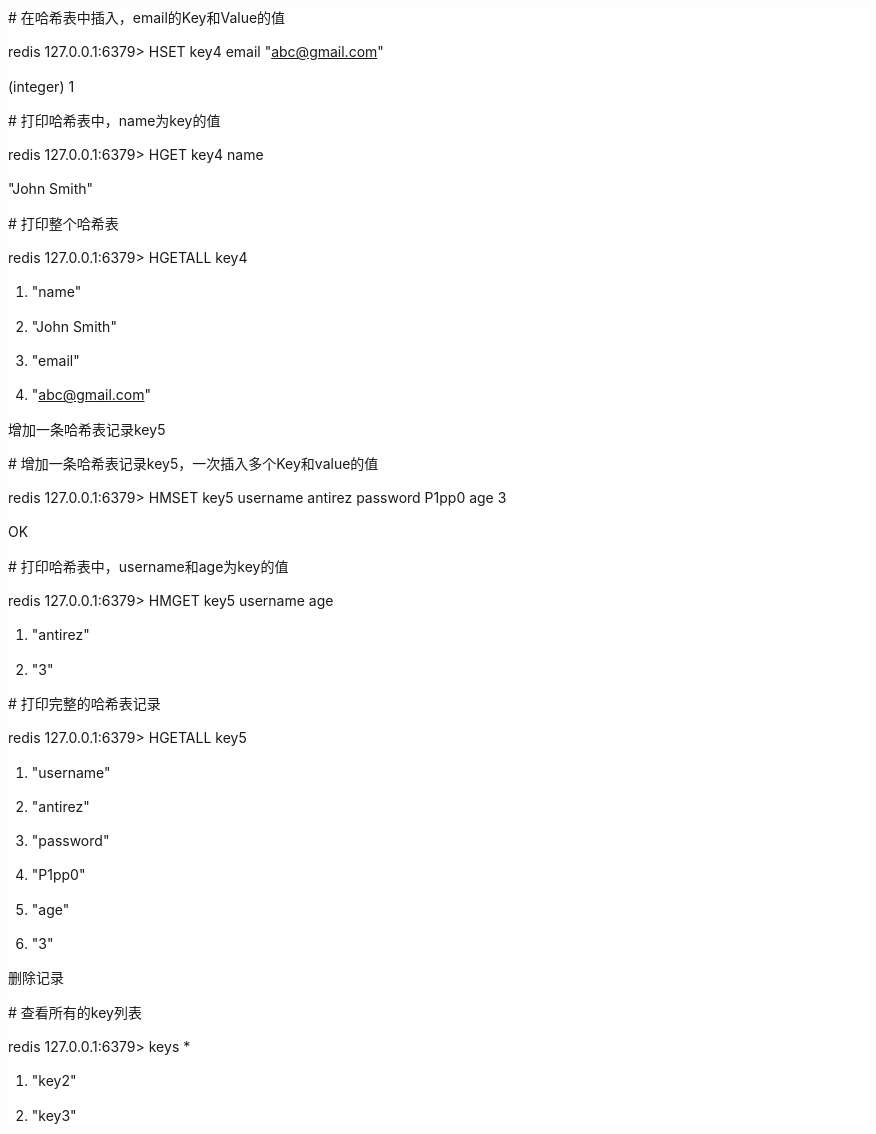 \# 在哈希表中插入，email的Key和Value的值
  
redis 127.0.0.1:6379> HSET key4 email "abc@gmail.com"
  
(integer) 1

\# 打印哈希表中，name为key的值
  
redis 127.0.0.1:6379> HGET key4 name
  
"John Smith"

\# 打印整个哈希表
  
redis 127.0.0.1:6379> HGETALL key4
  
1) "name"
  
2) "John Smith"
  
3) "email"
  
4) "abc@gmail.com"

增加一条哈希表记录key5
  
\# 增加一条哈希表记录key5，一次插入多个Key和value的值
  
redis 127.0.0.1:6379> HMSET key5 username antirez password P1pp0 age 3
  
OK

\# 打印哈希表中，username和age为key的值
  
redis 127.0.0.1:6379> HMGET key5 username age
  
1) "antirez"
  
2) "3"

\# 打印完整的哈希表记录
  
redis 127.0.0.1:6379> HGETALL key5
  
1) "username"
  
2) "antirez"
  
3) "password"
  
4) "P1pp0"
  
5) "age"
  
6) "3"

删除记录
  
\# 查看所有的key列表
  
redis 127.0.0.1:6379> keys *
  
1) "key2"
  
2) "key3"
  